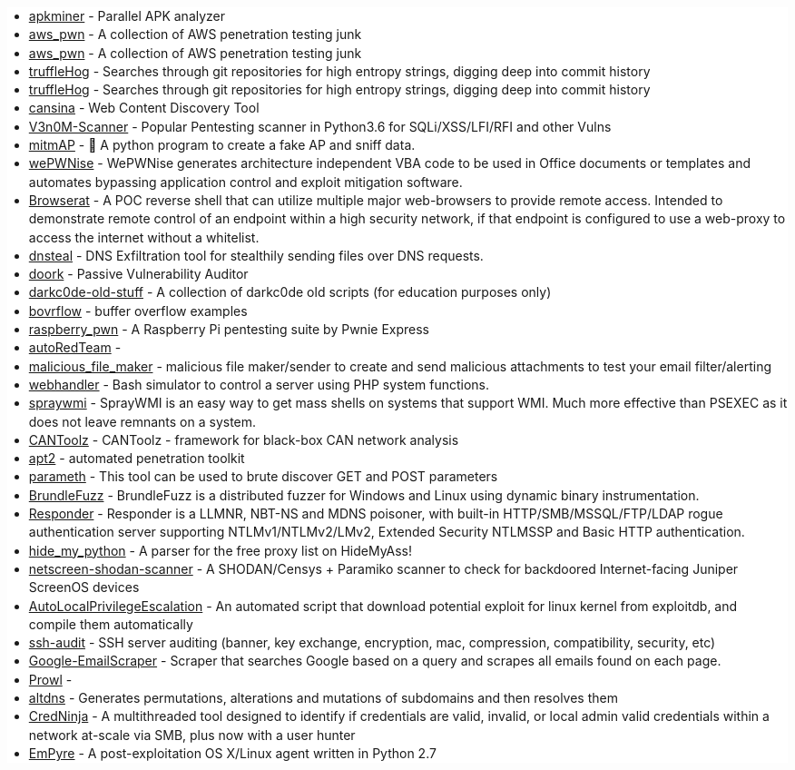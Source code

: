 - [apkminer](https://github.com/mothran/apkminer) - Parallel APK analyzer
- [aws_pwn](https://github.com/dagrz/aws_pwn) - A collection of AWS penetration testing junk
- [aws_pwn](https://github.com/carnal0wnage/aws_pwn) - A collection of AWS penetration testing junk
- [truffleHog](https://github.com/dxa4481/truffleHog) - Searches through git repositories for high entropy strings, digging deep into commit history
- [truffleHog](https://github.com/carnal0wnage/truffleHog) - Searches through git repositories for high entropy strings, digging deep into commit history
- [cansina](https://github.com/deibit/cansina) - Web Content Discovery Tool
- [V3n0M-Scanner](https://github.com/v3n0m-Scanner/V3n0M-Scanner) - Popular Pentesting scanner in Python3.6 for SQLi/XSS/LFI/RFI and other Vulns
- [mitmAP](https://github.com/xdavidhu/mitmAP) - 📡 A python program to create a fake AP and sniff data.
- [wePWNise](https://github.com/mwrlabs/wePWNise) - WePWNise generates architecture independent VBA code to be used in Office documents or templates and automates bypassing application control and exploit mitigation software.
- [Browserat](https://github.com/Dor-Tumarkin/Browserat) - A POC reverse shell that can utilize multiple major web-browsers to provide remote access. Intended to demonstrate remote control of an endpoint within a high security network, if that endpoint is configured to use a web-proxy to access the internet without a whitelist.
- [dnsteal](https://github.com/m57/dnsteal) - DNS Exfiltration tool for stealthily sending files over DNS requests.
- [doork](https://github.com/AeonDave/doork) - Passive Vulnerability Auditor
- [darkc0de-old-stuff](https://github.com/tuwid/darkc0de-old-stuff) - A collection of darkc0de old scripts (for education purposes only)
- [bovrflow](https://github.com/jivoi/bovrflow) - buffer overflow examples
- [raspberry_pwn](https://github.com/pwnieexpress/raspberry_pwn) - A Raspberry Pi pentesting suite by Pwnie Express
- [autoRedTeam](https://github.com/l0gan/autoRedTeam) - 
- [malicious_file_maker](https://github.com/carnal0wnage/malicious_file_maker) - malicious file maker/sender to create and send malicious attachments to test your email filter/alerting
- [webhandler](https://github.com/lnxg33k/webhandler) - Bash simulator to control a server using PHP system functions.
- [spraywmi](https://github.com/trustedsec/spraywmi) - SprayWMI is an easy way to get mass shells on systems that support WMI. Much more effective than PSEXEC as it does not leave remnants on a system.
- [CANToolz](https://github.com/eik00d/CANToolz) - CANToolz - framework for black-box CAN network analysis
- [apt2](https://github.com/MooseDojo/apt2) - automated penetration toolkit
- [parameth](https://github.com/maK-/parameth) - This tool can be used to brute discover GET and POST parameters
- [BrundleFuzz](https://github.com/carlosgprado/BrundleFuzz) - BrundleFuzz is a distributed fuzzer for Windows and Linux using dynamic binary instrumentation.
- [Responder](https://github.com/lgandx/Responder) - Responder is a LLMNR, NBT-NS and MDNS poisoner, with built-in HTTP/SMB/MSSQL/FTP/LDAP rogue authentication server supporting NTLMv1/NTLMv2/LMv2, Extended Security NTLMSSP and Basic HTTP authentication.
- [hide_my_python](https://github.com/the-useless-one/hide_my_python) - A parser for the free proxy list on HideMyAss!
- [netscreen-shodan-scanner](https://github.com/juliocesarfort/netscreen-shodan-scanner) - A SHODAN/Censys + Paramiko scanner to check for backdoored Internet-facing Juniper ScreenOS devices
- [AutoLocalPrivilegeEscalation](https://github.com/ngalongc/AutoLocalPrivilegeEscalation) - An automated script that download potential exploit for linux kernel from exploitdb, and compile them automatically
- [ssh-audit](https://github.com/arthepsy/ssh-audit) - SSH server auditing (banner, key exchange, encryption, mac, compression, compatibility, security, etc)
- [Google-EmailScraper](https://github.com/kennyledet/Google-EmailScraper) - Scraper that searches Google based on a query and scrapes all emails found on each page.
- [Prowl](https://github.com/nettitude/Prowl) - 
- [altdns](https://github.com/infosec-au/altdns) - Generates permutations, alterations and mutations of subdomains and then resolves them
- [CredNinja](https://github.com/Raikia/CredNinja) - A multithreaded tool designed to identify if credentials are valid, invalid, or local admin valid credentials within a network at-scale via SMB, plus now with a user hunter
- [EmPyre](https://github.com/EmpireProject/EmPyre) - A post-exploitation OS X/Linux agent written in Python 2.7